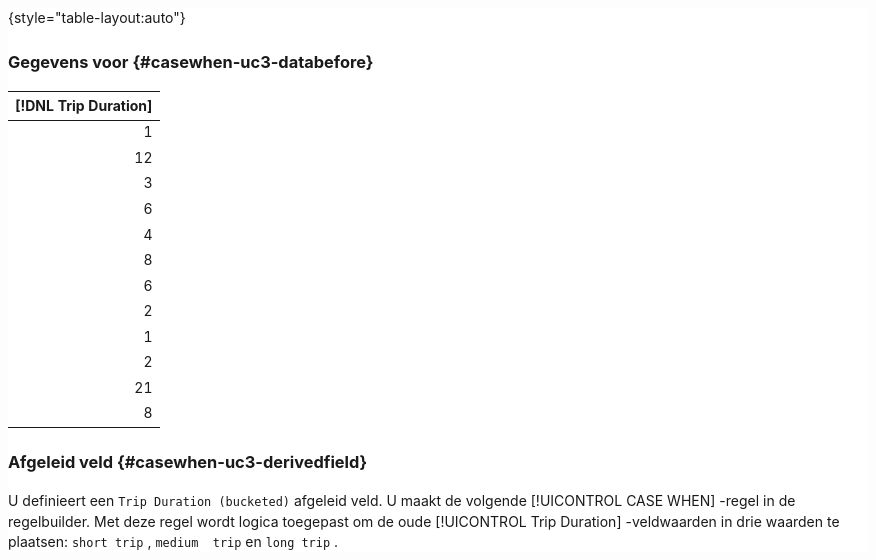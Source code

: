{style="table-layout:auto"}

### Gegevens voor {#casewhen-uc3-databefore}

| [!DNL Trip Duration] |
|---:|
| 1 |
| 12 |
| 3 |
| 6 |
| 4 |
| 8 |
| 6 |
| 2 |
| 1 |
| 2 |
| 21 |
| 8 |

### Afgeleid veld {#casewhen-uc3-derivedfield}

U definieert een `Trip Duration (bucketed)` afgeleid veld. U maakt de volgende [!UICONTROL CASE WHEN] -regel in de regelbuilder. Met deze regel wordt logica toegepast om de oude [!UICONTROL Trip Duration] -veldwaarden in drie waarden te plaatsen: `short trip` , `medium  trip` en `long trip` .
